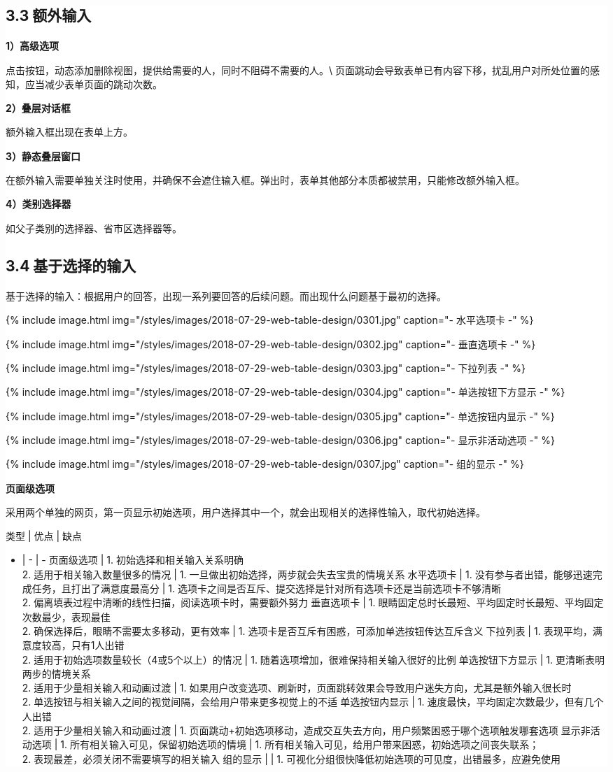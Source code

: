## 3.3 额外输入
__1）高级选项__

点击按钮，动态添加删除视图，提供给需要的人，同时不阻碍不需要的人。\\
页面跳动会导致表单已有内容下移，扰乱用户对所处位置的感知，应当减少表单页面的跳动次数。

__2）叠层对话框__

额外输入框出现在表单上方。

__3）静态叠层窗口__

在额外输入需要单独关注时使用，并确保不会遮住输入框。弹出时，表单其他部分本质都被禁用，只能修改额外输入框。

__4）类别选择器__

如父子类别的选择器、省市区选择器等。

## 3.4 基于选择的输入
基于选择的输入：根据用户的回答，出现一系列要回答的后续问题。而出现什么问题基于最初的选择。

{% include image.html
    img="/styles/images/2018-07-29-web-table-design/0301.jpg"
    caption="- 水平选项卡 -" %}

{% include image.html
    img="/styles/images/2018-07-29-web-table-design/0302.jpg"
    caption="- 垂直选项卡 -" %}

{% include image.html
    img="/styles/images/2018-07-29-web-table-design/0303.jpg"
    caption="- 下拉列表 -" %}

{% include image.html
    img="/styles/images/2018-07-29-web-table-design/0304.jpg"
    caption="- 单选按钮下方显示 -" %}

{% include image.html
    img="/styles/images/2018-07-29-web-table-design/0305.jpg"
    caption="- 单选按钮内显示 -" %}

{% include image.html
    img="/styles/images/2018-07-29-web-table-design/0306.jpg"
    caption="- 显示非活动选项 -" %}

{% include image.html
    img="/styles/images/2018-07-29-web-table-design/0307.jpg"
    caption="- 组的显示 -" %}

__页面级选项__

采用两个单独的网页，第一页显示初始选项，用户选择其中一个，就会出现相关的选择性输入，取代初始选择。

类型 | 优点 | 缺点
- | - | -
页面级选项 | 1. 初始选择和相关输入关系明确<br> 2. 适用于相关输入数量很多的情况 | 1. 一旦做出初始选择，两步就会失去宝贵的情境关系
水平选项卡 | 1. 没有参与者出错，能够迅速完成任务，且打出了满意度最高分 | 1. 选项卡之间是否互斥、提交选择是针对所有选项卡还是当前选项卡不够清晰<br>2. 偏离填表过程中清晰的线性扫描，阅读选项卡时，需要额外努力
垂直选项卡 | 1. 眼睛固定总时长最短、平均固定时长最短、平均固定次数最少，表现最佳<br> 2. 确保选择后，眼睛不需要太多移动，更有效率 | 1. 选项卡是否互斥有困惑，可添加单选按钮传达互斥含义
下拉列表 | 1. 表现平均，满意度较高，只有1人出错<br> 2. 适用于初始选项数量较长（4或5个以上）的情况 | 1. 随着选项增加，很难保持相关输入很好的比例
单选按钮下方显示 | 1. 更清晰表明两步的情境关系<br>2. 适用于少量相关输入和动画过渡 | 1. 如果用户改变选项、刷新时，页面跳转效果会导致用户迷失方向，尤其是额外输入很长时<br> 2. 单选按钮与相关输入之间的视觉间隔，会给用户带来更多视觉上的不适
单选按钮内显示 | 1. 速度最快，平均固定次数最少，但有几个人出错<br> 2. 适用于少量相关输入和动画过渡 | 1. 页面跳动+初始选项移动，造成交互失去方向，用户频繁困惑于哪个选项触发哪套选项
显示非活动选项 | 1. 所有相关输入可见，保留初始选项的情境 | 1. 所有相关输入可见，给用户带来困惑，初始选项之间丧失联系；<br> 2. 表现最差，必须关闭不需要填写的相关输入
组的显示 | | 1. 可视化分组很快降低初始选项的可见度，出错最多，应避免使用
